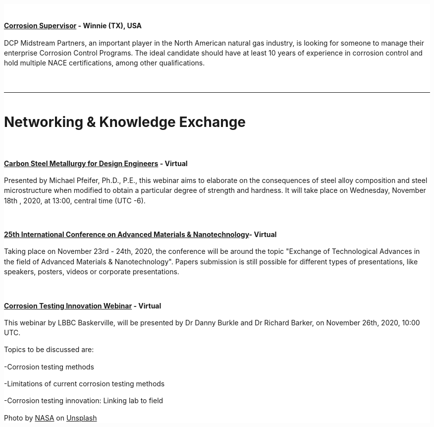 ​

**​[Corrosion Supervisor](https://www.indeed.com/viewjob?jk=973027fa801b3504&tk=1emm72nmh2v97000&from=serp&vjs=3) - Winnie (TX), USA**

DCP Midstream Partners, an important player in the North American natural gas industry, is looking for someone to manage their enterprise Corrosion Control Programs. The ideal candidate should have at least 10 years of experience in corrosion control and hold multiple NACE certifications, among other qualifications.

​

- - -

# Networking & Knowledge Exchange

**​**

**​[Carbon Steel Metallurgy for Design Engineers](https://www.imetllc.com/webinar/carbon-steel-metallurgy-for-designers/) - Virtual**

Presented by Michael Pfeifer, Ph.D., P.E., this webinar aims to elaborate on the consequences of steel alloy composition and steel microstructure when modified to obtain a particular degree of strength and hardness. It will take place on Wednesday, November 18th , 2020, at 13:00, central time (UTC -6).

​

**​[25th International Conference on Advanced Materials & Nanotechnology](https://europe.materialsconferences.com/)- Virtual**

Taking place on November 23rd - 24th, 2020, the conference will be around the topic "Exchange of Technological Advances in the field of Advanced Materials & Nanotechnology". Papers submission is still possible for different types of presentations, like speakers, posters, videos or corporate presentations.

​

**​[Corrosion Testing Innovation Webinar](https://us02web.zoom.us/webinar/register/WN_fIT6kwfSR5-lJuAgbW-KVg) - Virtual**

This webinar by LBBC Baskerville, will be presented by Dr Danny Burkle and Dr Richard Barker, on November 26th, 2020, 10:00 UTC.

Topics to be discussed are:

\-Corrosion testing methods

\-Limitations of current corrosion testing methods

\-Corrosion testing innovation: Linking lab to field

<span>Photo by <a href="https://unsplash.com/@nasa?utm_source=unsplash&amp;utm_medium=referral&amp;utm_content=creditCopyText">NASA</a> on <a href="https://unsplash.com/s/photos/data-revolution?utm_source=unsplash&amp;utm_medium=referral&amp;utm_content=creditCopyText">Unsplash</a></span>